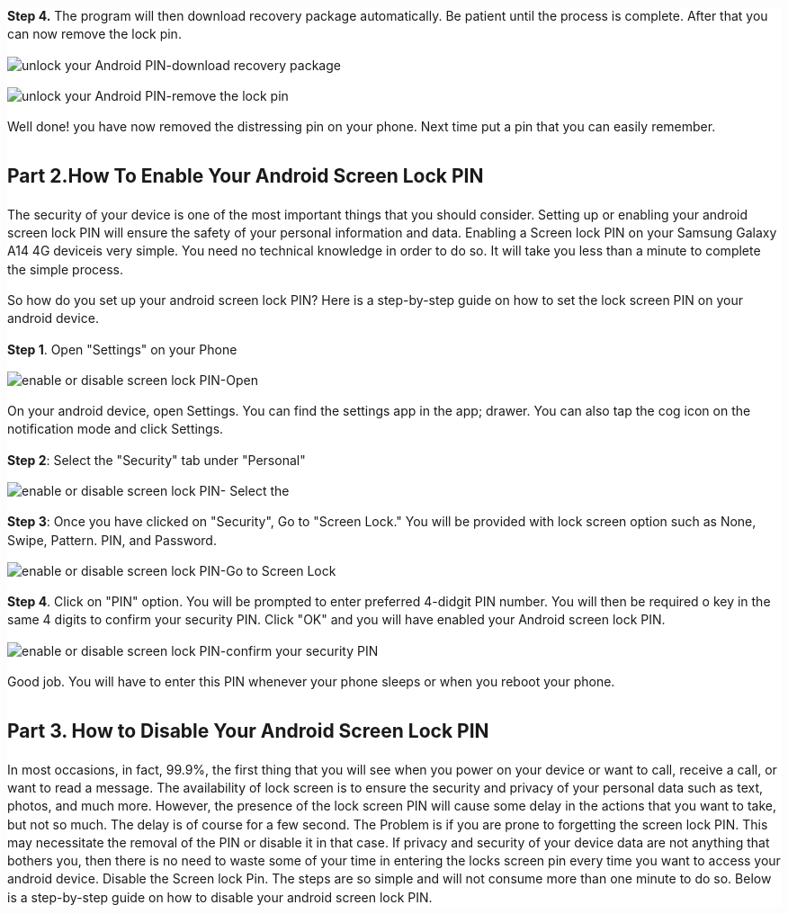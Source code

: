 **Step 4.** The program will then download recovery package automatically. Be patient until the process is complete. After that you can now remove the lock pin.

![unlock your Android PIN-download recovery package](https://images.wondershare.com/drfone/guide/android-screen-unlock-without-data-loss-5.png)

![unlock your Android PIN-remove the lock pin](https://images.wondershare.com/drfone/guide/screen-unlock-any-android-device-6.png)

Well done! you have now removed the distressing pin on your phone. Next time put a pin that you can easily remember.

## Part 2.How To Enable Your Android Screen Lock PIN

The security of your device is one of the most important things that you should consider. Setting up or enabling your android screen lock PIN will ensure the safety of your personal information and data. Enabling a Screen lock PIN on your Samsung Galaxy A14 4G deviceis very simple. You need no technical knowledge in order to do so. It will take you less than a minute to complete the simple process.

So how do you set up your android screen lock PIN? Here is a step-by-step guide on how to set the lock screen PIN on your android device.

**Step 1**. Open "Settings" on your Phone

![enable or disable screen lock PIN-Open ](https://images.wondershare.com/drfone/article/2016/05/14646049425841.jpg)

On your android device, open Settings. You can find the settings app in the app; drawer. You can also tap the cog icon on the notification mode and click Settings.

**Step 2**: Select the "Security" tab under "Personal"

![enable or disable screen lock PIN- Select the ](https://images.wondershare.com/drfone/article/2016/05/14646056432103.jpg)

**Step 3**: Once you have clicked on "Security", Go to "Screen Lock." You will be provided with lock screen option such as None, Swipe, Pattern. PIN, and Password.

![enable or disable screen lock PIN-Go to Screen Lock](https://images.wondershare.com/drfone/article/2016/05/14646063398300.jpg)

**Step 4**. Click on "PIN" option. You will be prompted to enter preferred 4-didgit PIN number. You will then be required o key in the same 4 digits to confirm your security PIN. Click "OK" and you will have enabled your Android screen lock PIN.

![enable or disable screen lock PIN-confirm your security PIN](https://images.wondershare.com/drfone/article/2016/05/14646069136524.jpg)

Good job. You will have to enter this PIN whenever your phone sleeps or when you reboot your phone.

## Part 3. How to Disable Your Android Screen Lock PIN

In most occasions, in fact, 99.9%, the first thing that you will see when you power on your device or want to call, receive a call, or want to read a message. The availability of lock screen is to ensure the security and privacy of your personal data such as text, photos, and much more. However, the presence of the lock screen PIN will cause some delay in the actions that you want to take, but not so much. The delay is of course for a few second. The Problem is if you are prone to forgetting the screen lock PIN. This may necessitate the removal of the PIN or disable it in that case. If privacy and security of your device data are not anything that bothers you, then there is no need to waste some of your time in entering the locks screen pin every time you want to access your android device. Disable the Screen lock Pin. The steps are so simple and will not consume more than one minute to do so. Below is a step-by-step guide on how to disable your android screen lock PIN.
